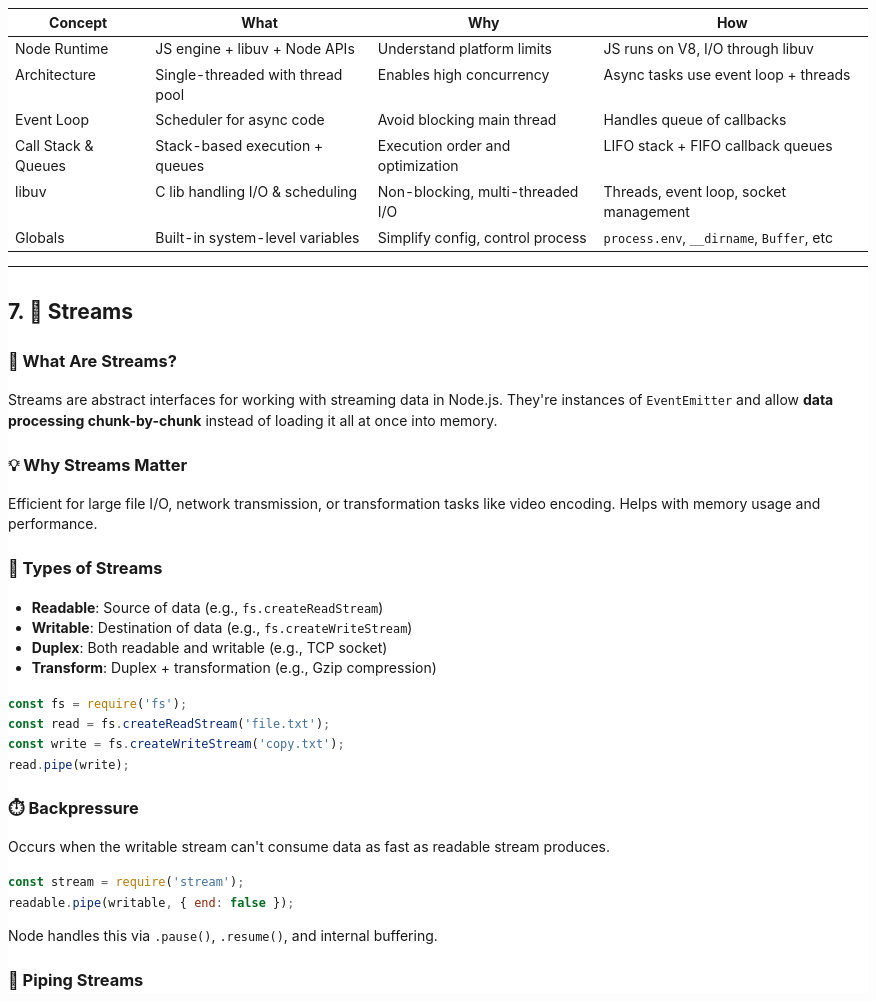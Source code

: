 | Concept             | What                             | Why                              | How                                       |
| ------------------- | -------------------------------- | -------------------------------- | ----------------------------------------- |
| Node Runtime        | JS engine + libuv + Node APIs    | Understand platform limits       | JS runs on V8, I/O through libuv          |
| Architecture        | Single-threaded with thread pool | Enables high concurrency         | Async tasks use event loop + threads      |
| Event Loop          | Scheduler for async code         | Avoid blocking main thread       | Handles queue of callbacks                |
| Call Stack & Queues | Stack-based execution + queues   | Execution order and optimization | LIFO stack + FIFO callback queues         |
| libuv               | C lib handling I/O & scheduling  | Non-blocking, multi-threaded I/O | Threads, event loop, socket management    |
| Globals             | Built-in system-level variables  | Simplify config, control process | `process.env`, `__dirname`, `Buffer`, etc |

---

## 7. 🧰 Streams

### 📖 What Are Streams?

Streams are abstract interfaces for working with streaming data in Node.js. They're instances of `EventEmitter` and allow **data processing chunk-by-chunk** instead of loading it all at once into memory.

### 💡 Why Streams Matter

Efficient for large file I/O, network transmission, or transformation tasks like video encoding. Helps with memory usage and performance.

### 🔄 Types of Streams

* **Readable**: Source of data (e.g., `fs.createReadStream`)
* **Writable**: Destination of data (e.g., `fs.createWriteStream`)
* **Duplex**: Both readable and writable (e.g., TCP socket)
* **Transform**: Duplex + transformation (e.g., Gzip compression)

```js
const fs = require('fs');
const read = fs.createReadStream('file.txt');
const write = fs.createWriteStream('copy.txt');
read.pipe(write);
```

### ⏱️ Backpressure

Occurs when the writable stream can't consume data as fast as readable stream produces.

```js
const stream = require('stream');
readable.pipe(writable, { end: false });
```

Node handles this via `.pause()`, `.resume()`, and internal buffering.

### 🔄 Piping Streams
